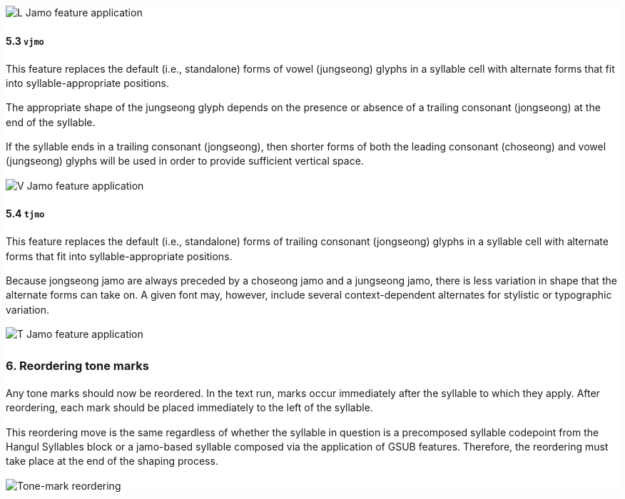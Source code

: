 ![L Jamo feature application](images/hangul/hangul-ljmo.png)


#### 5.3 `vjmo` ####

This feature replaces the default (i.e., standalone) forms of vowel
(jungseong) glyphs in a syllable cell with alternate forms that fit into
syllable-appropriate positions.

The appropriate shape of the jungseong glyph depends on the presence
or absence of a trailing consonant (jongseong) at the end of the syllable.

If the syllable ends in a trailing consonant (jongseong), then shorter
forms of both the leading consonant (choseong) and vowel (jungseong)
glyphs will be used in order to provide sufficient vertical space.

![V Jamo feature application](images/hangul/hangul-vjmo.png)


#### 5.4 `tjmo` ####

This feature replaces the default (i.e., standalone) forms of trailing
consonant (jongseong) glyphs in a syllable cell with alternate forms
that fit into syllable-appropriate positions.

Because jongseong jamo are always preceded by a choseong jamo and a
jungseong jamo, there is less variation in shape that the alternate
forms can take on. A given font may, however, include several
context-dependent alternates for stylistic or typographic variation.

![T Jamo feature application](images/hangul/hangul-tjmo.png)


### 6. Reordering tone marks ###

Any tone marks should now be reordered. In the text run, marks occur immediately after
the syllable to which they apply. After reordering, each mark should
be placed immediately to the left of the syllable.

This reordering move is the same regardless of whether the syllable in
question is a precomposed syllable codepoint from the Hangul Syllables
block or a jamo-based syllable composed via the application of GSUB
features. Therefore, the reordering must take place at the end of the
shaping process.

![Tone-mark reordering](images/hangul/hangul-tone.png)



   
   
